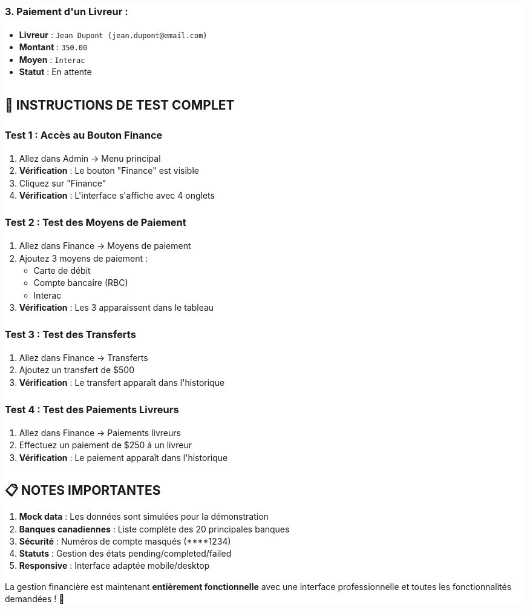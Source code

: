### **3. Paiement d'un Livreur :**
- **Livreur** : `Jean Dupont (jean.dupont@email.com)`
- **Montant** : `350.00`
- **Moyen** : `Interac`
- **Statut** : En attente

## 🎯 INSTRUCTIONS DE TEST COMPLET

### **Test 1 : Accès au Bouton Finance**
1. Allez dans Admin → Menu principal
2. **Vérification** : Le bouton "Finance" est visible
3. Cliquez sur "Finance"
4. **Vérification** : L'interface s'affiche avec 4 onglets

### **Test 2 : Test des Moyens de Paiement**
1. Allez dans Finance → Moyens de paiement
2. Ajoutez 3 moyens de paiement :
   - Carte de débit
   - Compte bancaire (RBC)
   - Interac
3. **Vérification** : Les 3 apparaissent dans le tableau

### **Test 3 : Test des Transferts**
1. Allez dans Finance → Transferts
2. Ajoutez un transfert de $500
3. **Vérification** : Le transfert apparaît dans l'historique

### **Test 4 : Test des Paiements Livreurs**
1. Allez dans Finance → Paiements livreurs
2. Effectuez un paiement de $250 à un livreur
3. **Vérification** : Le paiement apparaît dans l'historique

## 📋 NOTES IMPORTANTES

1. **Mock data** : Les données sont simulées pour la démonstration
2. **Banques canadiennes** : Liste complète des 20 principales banques
3. **Sécurité** : Numéros de compte masqués (****1234)
4. **Statuts** : Gestion des états pending/completed/failed
5. **Responsive** : Interface adaptée mobile/desktop

La gestion financière est maintenant **entièrement fonctionnelle** avec une interface professionnelle et toutes les fonctionnalités demandées ! 🚀
